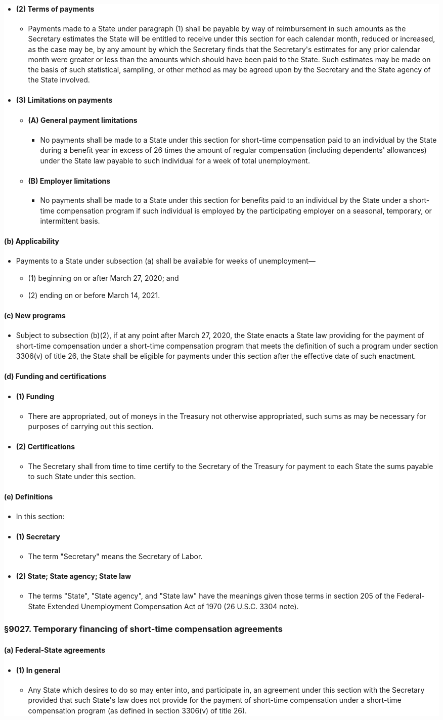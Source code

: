 * #### (2) Terms of payments
  * Payments made to a State under paragraph (1) shall be payable by way of reimbursement in such amounts as the Secretary estimates the State will be entitled to receive under this section for each calendar month, reduced or increased, as the case may be, by any amount by which the Secretary finds that the Secretary's estimates for any prior calendar month were greater or less than the amounts which should have been paid to the State. Such estimates may be made on the basis of such statistical, sampling, or other method as may be agreed upon by the Secretary and the State agency of the State involved.

* #### (3) Limitations on payments
  * #### (A) General payment limitations
    * No payments shall be made to a State under this section for short-time compensation paid to an individual by the State during a benefit year in excess of 26 times the amount of regular compensation (including dependents' allowances) under the State law payable to such individual for a week of total unemployment.

  * #### (B) Employer limitations
    * No payments shall be made to a State under this section for benefits paid to an individual by the State under a short-time compensation program if such individual is employed by the participating employer on a seasonal, temporary, or intermittent basis.

#### (b) Applicability
* Payments to a State under subsection (a) shall be available for weeks of unemployment—

  * (1) beginning on or after March 27, 2020; and

  * (2) ending on or before March 14, 2021.

#### (c) New programs
* Subject to subsection (b)(2), if at any point after March 27, 2020, the State enacts a State law providing for the payment of short-time compensation under a short-time compensation program that meets the definition of such a program under section 3306(v) of title 26, the State shall be eligible for payments under this section after the effective date of such enactment.

#### (d) Funding and certifications
* #### (1) Funding
  * There are appropriated, out of moneys in the Treasury not otherwise appropriated, such sums as may be necessary for purposes of carrying out this section.

* #### (2) Certifications
  * The Secretary shall from time to time certify to the Secretary of the Treasury for payment to each State the sums payable to such State under this section.

#### (e) Definitions
* In this section:

* #### (1) Secretary
  * The term "Secretary" means the Secretary of Labor.

* #### (2) State; State agency; State law
  * The terms "State", "State agency", and "State law" have the meanings given those terms in section 205 of the Federal-State Extended Unemployment Compensation Act of 1970 (26 U.S.C. 3304 note).

### §9027. Temporary financing of short-time compensation agreements
#### (a) Federal-State agreements
* #### (1) In general
  * Any State which desires to do so may enter into, and participate in, an agreement under this section with the Secretary provided that such State's law does not provide for the payment of short-time compensation under a short-time compensation program (as defined in section 3306(v) of title 26).
